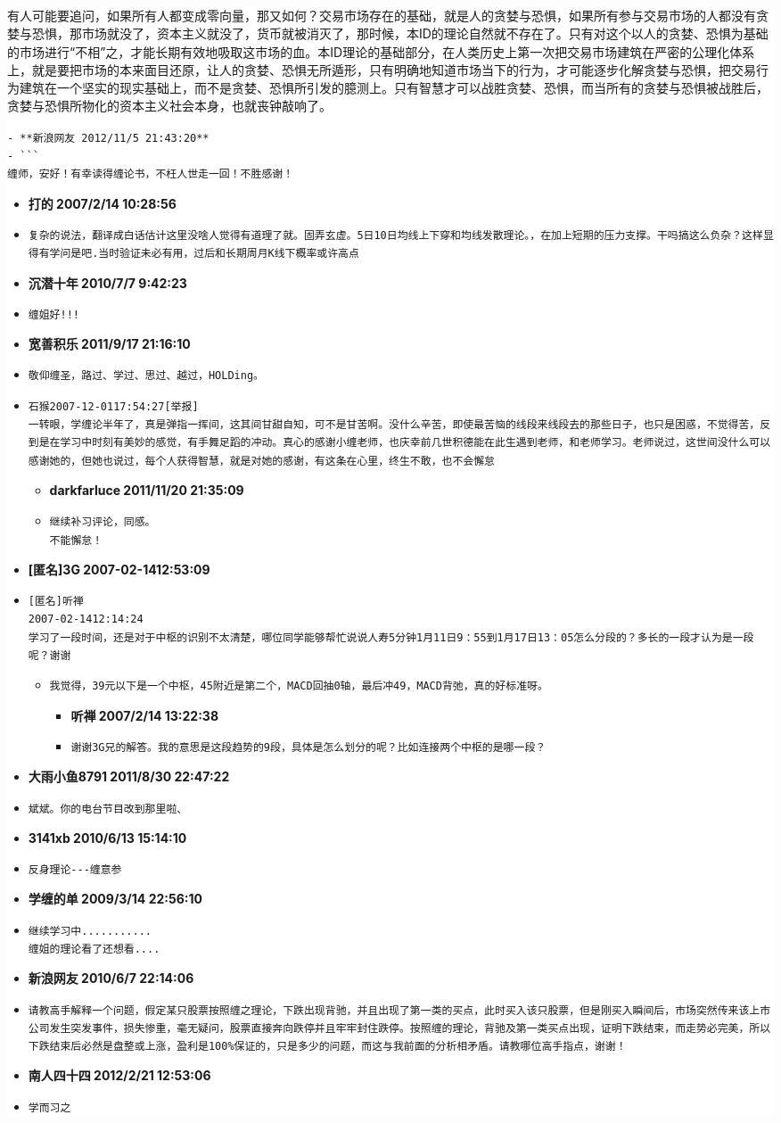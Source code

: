  有人可能要追问，如果所有人都变成零向量，那又如何？交易市场存在的基础，就是人的贪婪与恐惧，如果所有参与交易市场的人都没有贪婪与恐惧，那市场就没了，资本主义就没了，货币就被消灭了，那时候，本ID的理论自然就不存在了。只有对这个以人的贪婪、恐惧为基础的市场进行“不相”之，才能长期有效地吸取这市场的血。本ID理论的基础部分，在人类历史上第一次把交易市场建筑在严密的公理化体系上，就是要把市场的本来面目还原，让人的贪婪、恐惧无所遁形，只有明确地知道市场当下的行为，才可能逐步化解贪婪与恐惧，把交易行为建筑在一个坚实的现实基础上，而不是贪婪、恐惧所引发的臆测上。只有智慧才可以战胜贪婪、恐惧，而当所有的贪婪与恐惧被战胜后，贪婪与恐惧所物化的资本主义社会本身，也就丧钟敲响了。
  ```
- **新浪网友 2012/11/5 21:43:20**
- ```
  缠师，安好！有幸读得缠论书，不枉人世走一回！不胜感谢！
  ```
- **打的 2007/2/14 10:28:56**
- ```
  复杂的说法，翻译成白话估计这里没啥人觉得有道理了就。固弄玄虚。5日10日均线上下穿和均线发散理论。，在加上短期的压力支撑。干吗搞这么负杂？这样显得有学问是吧.当时验证未必有用，过后和长期周月K线下概率或许高点
  ```
- **沉潜十年 2010/7/7 9:42:23**
- ```
  缠姐好!!!
  ```
- **宽善积乐 2011/9/17 21:16:10**
- ```
  敬仰缠圣，路过、学过、思过、越过，HOLDing。
  ```
- ```
  石猴2007-12-0117:54:27[举报]
  一转眼，学缠论半年了，真是弹指一挥间，这其间甘甜自知，可不是甘苦啊。没什么辛苦，即使最苦恼的线段来线段去的那些日子，也只是困惑，不觉得苦，反到是在学习中时刻有美妙的感觉，有手舞足蹈的冲动。真心的感谢小缠老师，也庆幸前几世积德能在此生遇到老师，和老师学习。老师说过，这世间没什么可以感谢她的，但她也说过，每个人获得智慧，就是对她的感谢，有这条在心里，终生不敢，也不会懈怠
  ```
   - **darkfarluce 2011/11/20 21:35:09**
   - ```
     继续补习评论，同感。
     不能懈怠！
     ```
- **[匿名]3G 2007-02-1412:53:09**
- ```
  [匿名]听禅
  2007-02-1412:14:24
  学习了一段时间，还是对于中枢的识别不太清楚，哪位同学能够帮忙说说人寿5分钟1月11日9：55到1月17日13：05怎么分段的？多长的一段才认为是一段呢？谢谢
  ```
   - ```
     我觉得，39元以下是一个中枢，45附近是第二个，MACD回抽0轴，最后冲49，MACD背弛，真的好标准呀。
     ```
      - **听禅 2007/2/14 13:22:38**
      - ```
        谢谢3G兄的解答。我的意思是这段趋势的9段，具体是怎么划分的呢？比如连接两个中枢的是哪一段？
        ```
- **大雨小鱼8791 2011/8/30 22:47:22**
- ```
  斌斌。你的电台节目改到那里啦、
  ```
- **3141xb 2010/6/13 15:14:10**
- ```
  反身理论---缠意参
  ```
- **学缠的单 2009/3/14 22:56:10**
- ```
  继续学习中...........
  缠姐的理论看了还想看....
  ```
- **新浪网友 2010/6/7 22:14:06**
- ```
  请教高手解释一个问题，假定某只股票按照缠之理论，下跌出现背驰，并且出现了第一类的买点，此时买入该只股票，但是刚买入瞬间后，市场突然传来该上市公司发生突发事件，损失惨重，毫无疑问，股票直接奔向跌停并且牢牢封住跌停。按照缠的理论，背驰及第一类买点出现，证明下跌结束，而走势必完美，所以下跌结束后必然是盘整或上涨，盈利是100%保证的，只是多少的问题，而这与我前面的分析相矛盾。请教哪位高手指点，谢谢！
  ```
- **南人四十四 2012/2/21 12:53:06**
- ```
  学而习之
  ```